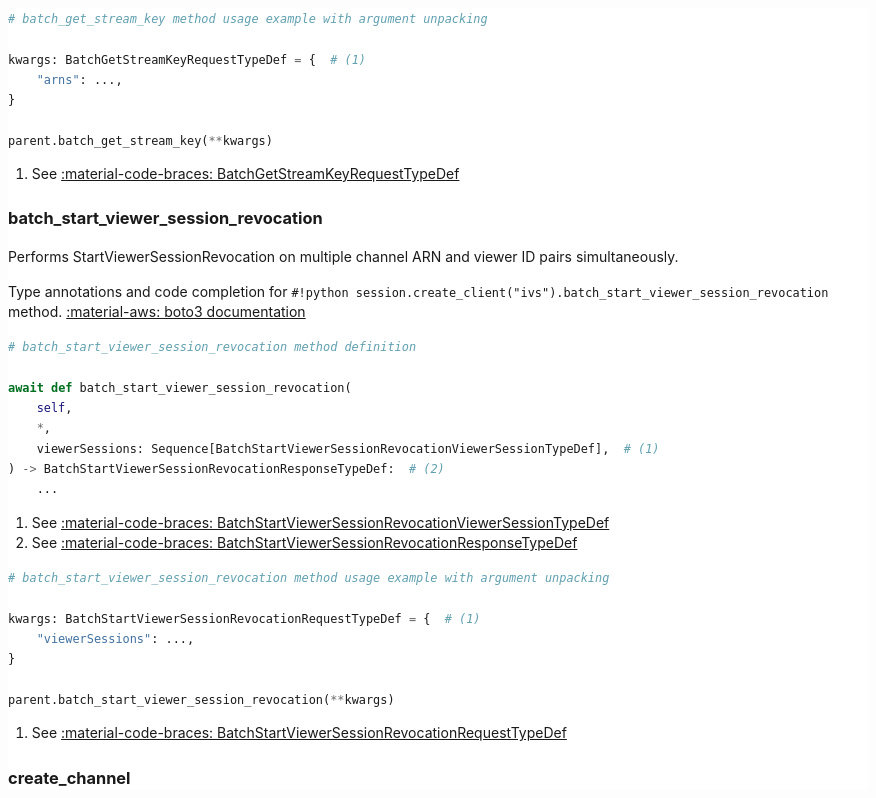 
```python
# batch_get_stream_key method usage example with argument unpacking

kwargs: BatchGetStreamKeyRequestTypeDef = {  # (1)
    "arns": ...,
}

parent.batch_get_stream_key(**kwargs)
```

1. See [:material-code-braces: BatchGetStreamKeyRequestTypeDef](./type_defs.md#batchgetstreamkeyrequesttypedef) 

### batch\_start\_viewer\_session\_revocation

Performs <a>StartViewerSessionRevocation</a> on multiple channel ARN and viewer
ID pairs simultaneously.

Type annotations and code completion for `#!python session.create_client("ivs").batch_start_viewer_session_revocation` method.
[:material-aws: boto3 documentation](https://boto3.amazonaws.com/v1/documentation/api/latest/reference/services/ivs/client/batch_start_viewer_session_revocation.html)

```python
# batch_start_viewer_session_revocation method definition

await def batch_start_viewer_session_revocation(
    self,
    *,
    viewerSessions: Sequence[BatchStartViewerSessionRevocationViewerSessionTypeDef],  # (1)
) -> BatchStartViewerSessionRevocationResponseTypeDef:  # (2)
    ...
```

1. See [:material-code-braces: BatchStartViewerSessionRevocationViewerSessionTypeDef](./type_defs.md#batchstartviewersessionrevocationviewersessiontypedef) 
2. See [:material-code-braces: BatchStartViewerSessionRevocationResponseTypeDef](./type_defs.md#batchstartviewersessionrevocationresponsetypedef) 


```python
# batch_start_viewer_session_revocation method usage example with argument unpacking

kwargs: BatchStartViewerSessionRevocationRequestTypeDef = {  # (1)
    "viewerSessions": ...,
}

parent.batch_start_viewer_session_revocation(**kwargs)
```

1. See [:material-code-braces: BatchStartViewerSessionRevocationRequestTypeDef](./type_defs.md#batchstartviewersessionrevocationrequesttypedef) 

### create\_channel
